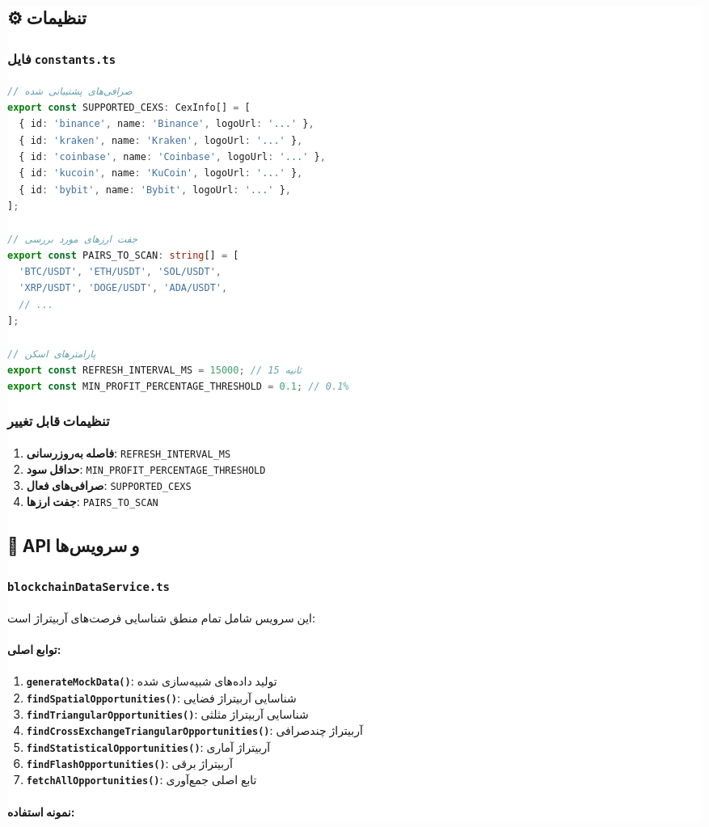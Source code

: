 ## ⚙️ تنظیمات

### فایل `constants.ts`

```typescript
// صرافی‌های پشتیبانی شده
export const SUPPORTED_CEXS: CexInfo[] = [
  { id: 'binance', name: 'Binance', logoUrl: '...' },
  { id: 'kraken', name: 'Kraken', logoUrl: '...' },
  { id: 'coinbase', name: 'Coinbase', logoUrl: '...' },
  { id: 'kucoin', name: 'KuCoin', logoUrl: '...' },
  { id: 'bybit', name: 'Bybit', logoUrl: '...' },
];

// جفت ارزهای مورد بررسی
export const PAIRS_TO_SCAN: string[] = [
  'BTC/USDT', 'ETH/USDT', 'SOL/USDT',
  'XRP/USDT', 'DOGE/USDT', 'ADA/USDT',
  // ...
];

// پارامترهای اسکن
export const REFRESH_INTERVAL_MS = 15000; // 15 ثانیه
export const MIN_PROFIT_PERCENTAGE_THRESHOLD = 0.1; // 0.1%
```

### تنظیمات قابل تغییر

1. **فاصله به‌روزرسانی**: `REFRESH_INTERVAL_MS`
2. **حداقل سود**: `MIN_PROFIT_PERCENTAGE_THRESHOLD`
3. **صرافی‌های فعال**: `SUPPORTED_CEXS`
4. **جفت ارزها**: `PAIRS_TO_SCAN`

## 🔌 API و سرویس‌ها

### `blockchainDataService.ts`

این سرویس شامل تمام منطق شناسایی فرصت‌های آربیتراژ است:

#### توابع اصلی:

1. **`generateMockData()`**: تولید داده‌های شبیه‌سازی شده
2. **`findSpatialOpportunities()`**: شناسایی آربیتراژ فضایی
3. **`findTriangularOpportunities()`**: شناسایی آربیتراژ مثلثی
4. **`findCrossExchangeTriangularOpportunities()`**: آربیتراژ چندصرافی
5. **`findStatisticalOpportunities()`**: آربیتراژ آماری
6. **`findFlashOpportunities()`**: آربیتراژ برقی
7. **`fetchAllOpportunities()`**: تابع اصلی جمع‌آوری

#### نمونه استفاده:
